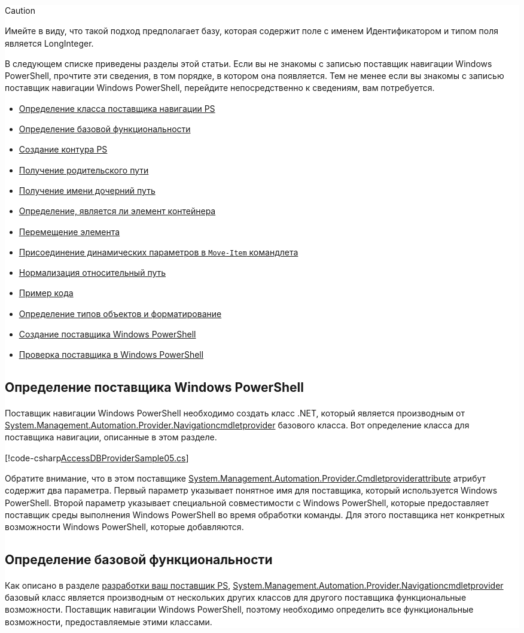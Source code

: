 > [!CAUTION]
> Имейте в виду, что такой подход предполагает базу, которая содержит поле с именем Идентификатором и типом поля является LongInteger.

В следующем списке приведены разделы этой статьи. Если вы не знакомы с записью поставщик навигации Windows PowerShell, прочтите эти сведения, в том порядке, в котором она появляется. Тем не менее если вы знакомы с записью поставщик навигации Windows PowerShell, перейдите непосредственно к сведениям, вам потребуется.

- [Определение класса поставщика навигации PS](#Define-the-Windows-PowerShell-provider)

- [Определение базовой функциональности](#Defining-Base-Functionality)

- [Создание контура PS](#Creating-a-Windows-PowerShell-Path)

- [Получение родительского пути](#Retrieving-the-Parent-Path)

- [Получение имени дочерний путь](#Retrieve-the-Child-Path-Name)

- [Определение, является ли элемент контейнера](#Determining-if-an-Item-is-a-Container)

- [Перемещение элемента](#Moving-an-Item)

- [Присоединение динамических параметров в `Move-Item` командлета](#Attaching-Dynamic-Parameters-to-the-Move-Item-Cmdlet)

- [Нормализация относительный путь](#Normalizing-a-Relative-Path)

- [Пример кода](#Code-Sample)

- [Определение типов объектов и форматирование](#Defining-Object-Types-and-Formatting)

- [Создание поставщика Windows PowerShell](#Building-the-Windows-PowerShell-provider)

- [Проверка поставщика в Windows PowerShell](#Testing-the-Windows-PowerShell-provider)

## <a name="define-the-windows-powershell-provider"></a>Определение поставщика Windows PowerShell

Поставщик навигации Windows PowerShell необходимо создать класс .NET, который является производным от [System.Management.Automation.Provider.Navigationcmdletprovider](/dotnet/api/System.Management.Automation.Provider.NavigationCmdletProvider) базового класса. Вот определение класса для поставщика навигации, описанные в этом разделе.

[!code-csharp[AccessDBProviderSample05.cs](../../powershell-sdk-samples/SDK-2.0/csharp/AccessDBProviderSample05/AccessDBProviderSample05.cs#L31-L32 "AccessDBProviderSample05.cs")]

Обратите внимание, что в этом поставщике [System.Management.Automation.Provider.Cmdletproviderattribute](/dotnet/api/System.Management.Automation.Provider.CmdletProviderAttribute) атрибут содержит два параметра. Первый параметр указывает понятное имя для поставщика, который используется Windows PowerShell. Второй параметр указывает специальной совместимости с Windows PowerShell, которые предоставляет поставщик среды выполнения Windows PowerShell во время обработки команды. Для этого поставщика нет конкретных возможности Windows PowerShell, которые добавляются.

## <a name="defining-base-functionality"></a>Определение базовой функциональности

Как описано в разделе [разработки ваш поставщик PS](./designing-your-windows-powershell-provider.md), [System.Management.Automation.Provider.Navigationcmdletprovider](/dotnet/api/System.Management.Automation.Provider.NavigationCmdletProvider) базовый класс является производным от нескольких других классов для другого поставщика функциональные возможности. Поставщик навигации Windows PowerShell, поэтому необходимо определить все функциональные возможности, предоставляемые этими классами.
